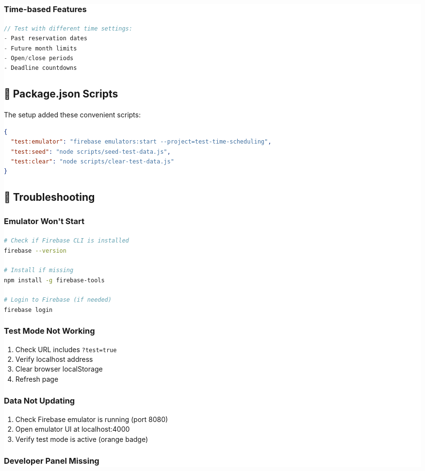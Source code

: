 ### **Time-based Features**

```javascript
// Test with different time settings:
- Past reservation dates
- Future month limits
- Open/close periods
- Deadline countdowns
```

## 📝 **Package.json Scripts**

The setup added these convenient scripts:

```json
{
  "test:emulator": "firebase emulators:start --project=test-time-scheduling",
  "test:seed": "node scripts/seed-test-data.js",
  "test:clear": "node scripts/clear-test-data.js"
}
```

## 🔧 **Troubleshooting**

### **Emulator Won't Start**

```bash
# Check if Firebase CLI is installed
firebase --version

# Install if missing
npm install -g firebase-tools

# Login to Firebase (if needed)
firebase login
```

### **Test Mode Not Working**

1. Check URL includes `?test=true`
2. Verify localhost address
3. Clear browser localStorage
4. Refresh page

### **Data Not Updating**

1. Check Firebase emulator is running (port 8080)
2. Open emulator UI at localhost:4000
3. Verify test mode is active (orange badge)

### **Developer Panel Missing**
